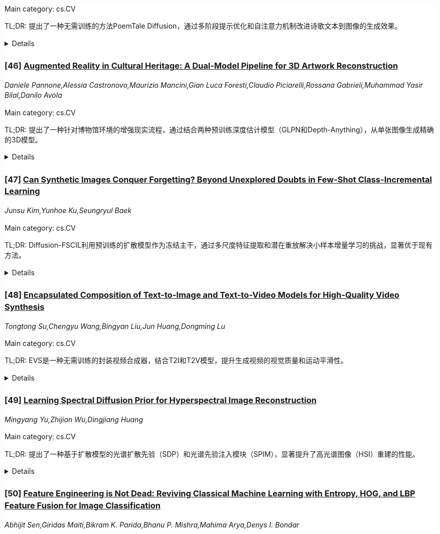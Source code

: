 Main category: cs.CV

TL;DR: 提出了一种无需训练的方法PoemTale Diffusion，通过多阶段提示优化和自注意力机制改进诗歌文本到图像的生成效果。


<details><summary>Details</summary></details>


### [46] [Augmented Reality in Cultural Heritage: A Dual-Model Pipeline for 3D Artwork Reconstruction](https://arxiv.org/abs/2507.13719)
*Daniele Pannone,Alessia Castronovo,Maurizio Mancini,Gian Luca Foresti,Claudio Piciarelli,Rossana Gabrieli,Muhammad Yasir Bilal,Danilo Avola*

Main category: cs.CV

TL;DR: 提出了一种针对博物馆环境的增强现实流程，通过结合两种预训练深度估计模型（GLPN和Depth-Anything），从单张图像生成精确的3D模型。


<details><summary>Details</summary></details>


### [47] [Can Synthetic Images Conquer Forgetting? Beyond Unexplored Doubts in Few-Shot Class-Incremental Learning](https://arxiv.org/abs/2507.13739)
*Junsu Kim,Yunhoe Ku,Seungryul Baek*

Main category: cs.CV

TL;DR: Diffusion-FSCIL利用预训练的扩散模型作为冻结主干，通过多尺度特征提取和潜在重放解决小样本增量学习的挑战，显著优于现有方法。


<details><summary>Details</summary></details>


### [48] [Encapsulated Composition of Text-to-Image and Text-to-Video Models for High-Quality Video Synthesis](https://arxiv.org/abs/2507.13753)
*Tongtong Su,Chengyu Wang,Bingyan Liu,Jun Huang,Dongming Lu*

Main category: cs.CV

TL;DR: EVS是一种无需训练的封装视频合成器，结合T2I和T2V模型，提升生成视频的视觉质量和运动平滑性。


<details><summary>Details</summary></details>


### [49] [Learning Spectral Diffusion Prior for Hyperspectral Image Reconstruction](https://arxiv.org/abs/2507.13769)
*Mingyang Yu,Zhijian Wu,Dingjiang Huang*

Main category: cs.CV

TL;DR: 提出了一种基于扩散模型的光谱扩散先验（SDP）和光谱先验注入模块（SPIM），显著提升了高光谱图像（HSI）重建的性能。


<details><summary>Details</summary></details>


### [50] [Feature Engineering is Not Dead: Reviving Classical Machine Learning with Entropy, HOG, and LBP Feature Fusion for Image Classification](https://arxiv.org/abs/2507.13772)
*Abhijit Sen,Giridas Maiti,Bikram K. Parida,Bhanu P. Mishra,Mahima Arya,Denys I. Bondar*
